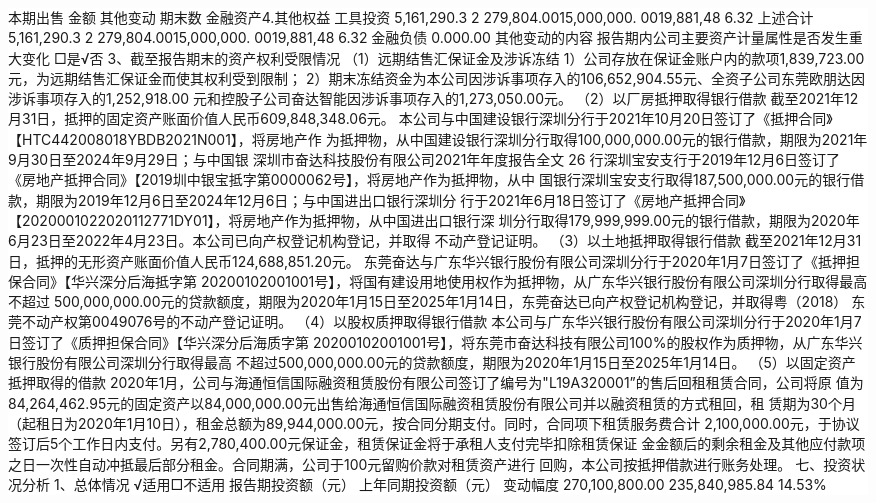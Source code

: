 本期出售
金额
其他变动
期末数
金融资产4.其他权益
工具投资
5,161,290.3
2
279,804.0015,000,000.
0019,881,48
6.32
上述合计
5,161,290.3
2
279,804.0015,000,000.
0019,881,48
6.32
金融负债
0.000.00
其他变动的内容
报告期内公司主要资产计量属性是否发生重大变化
□是√否
3、截至报告期末的资产权利受限情况
（1）远期结售汇保证金及涉诉冻结
1）公司存放在保证金账户内的款项1,839,723.00元，为远期结售汇保证金而使其权利受到限制；
2）期末冻结资金为本公司因涉诉事项存入的106,652,904.55元、全资子公司东莞欧朋达因涉诉事项存入的1,252,918.00
元和控股子公司奋达智能因涉诉事项存入的1,273,050.00元。
（2）以厂房抵押取得银行借款
截至2021年12月31日，抵押的固定资产账面价值人民币609,848,348.06元。
本公司与中国建设银行深圳分行于2021年10月20日签订了《抵押合同》【HTC442008018YBDB2021N001】，将房地产作
为抵押物，从中国建设银行深圳分行取得100,000,000.00元的银行借款，期限为2021年9月30日至2024年9月29日；与中国银
深圳市奋达科技股份有限公司2021年年度报告全文
26
行深圳宝安支行于2019年12月6日签订了《房地产抵押合同》【2019圳中银宝抵字第0000062号】，将房地产作为抵押物，从中
国银行深圳宝安支行取得187,500,000.00元的银行借款，期限为2019年12月6日至2024年12月6日；与中国进出口银行深圳分
行于2021年6月18日签订了《房地产抵押合同》【2020001022020112771DY01】，将房地产作为抵押物，从中国进出口银行深
圳分行取得179,999,999.00元的银行借款，期限为2020年6月23日至2022年4月23日。本公司已向产权登记机构登记，并取得
不动产登记证明。
（3）以土地抵押取得银行借款
截至2021年12月31日，抵押的无形资产账面价值人民币124,688,851.20元。
东莞奋达与广东华兴银行股份有限公司深圳分行于2020年1月7日签订了《抵押担保合同》【华兴深分后海抵字第
20200102001001号】，将国有建设用地使用权作为抵押物，从广东华兴银行股份有限公司深圳分行取得最高不超过
500,000,000.00元的贷款额度，期限为2020年1月15日至2025年1月14日，东莞奋达已向产权登记机构登记，并取得粤（2018）
东莞不动产权第0049076号的不动产登记证明。
（4）以股权质押取得银行借款
本公司与广东华兴银行股份有限公司深圳分行于2020年1月7日签订了《质押担保合同》【华兴深分后海质字第
20200102001001号】，将东莞市奋达科技有限公司100%的股权作为质押物，从广东华兴银行股份有限公司深圳分行取得最高
不超过500,000,000.00元的贷款额度，期限为2020年1月15日至2025年1月14日。
（5）以固定资产抵押取得的借款
2020年1月，公司与海通恒信国际融资租赁股份有限公司签订了编号为"L19A320001”的售后回租租赁合同，公司将原
值为84,264,462.95元的固定资产以84,000,000.00元出售给海通恒信国际融资租赁股份有限公司并以融资租赁的方式租回，租
赁期为30个月（起租日为2020年1月10日），租金总额为89,944,000.00元，按合同分期支付。同时，合同项下租赁服务费合计
2,100,000.00元，于协议签订后5个工作日内支付。另有2,780,400.00元保证金，租赁保证金将于承租人支付完毕扣除租赁保证
金金额后的剩余租金及其他应付款项之日一次性自动冲抵最后部分租金。合同期满，公司于100元留购价款对租赁资产进行
回购，本公司按抵押借款进行账务处理。
七、投资状况分析
1、总体情况
√适用□不适用
报告期投资额（元）
上年同期投资额（元）
变动幅度
270,100,800.00
235,840,985.84
14.53%
